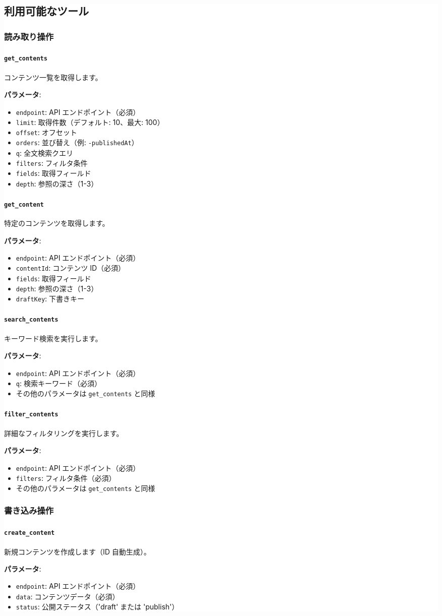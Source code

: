 ## 利用可能なツール

### 読み取り操作

#### `get_contents`
コンテンツ一覧を取得します。

**パラメータ**:
- `endpoint`: API エンドポイント（必須）
- `limit`: 取得件数（デフォルト: 10、最大: 100）
- `offset`: オフセット
- `orders`: 並び替え（例: `-publishedAt`）
- `q`: 全文検索クエリ
- `filters`: フィルタ条件
- `fields`: 取得フィールド
- `depth`: 参照の深さ（1-3）

#### `get_content`
特定のコンテンツを取得します。

**パラメータ**:
- `endpoint`: API エンドポイント（必須）
- `contentId`: コンテンツ ID（必須）
- `fields`: 取得フィールド
- `depth`: 参照の深さ（1-3）
- `draftKey`: 下書きキー

#### `search_contents`
キーワード検索を実行します。

**パラメータ**:
- `endpoint`: API エンドポイント（必須）
- `q`: 検索キーワード（必須）
- その他のパラメータは `get_contents` と同様

#### `filter_contents`
詳細なフィルタリングを実行します。

**パラメータ**:
- `endpoint`: API エンドポイント（必須）
- `filters`: フィルタ条件（必須）
- その他のパラメータは `get_contents` と同様

### 書き込み操作

#### `create_content`
新規コンテンツを作成します（ID 自動生成）。

**パラメータ**:
- `endpoint`: API エンドポイント（必須）
- `data`: コンテンツデータ（必須）
- `status`: 公開ステータス（'draft' または 'publish'）
